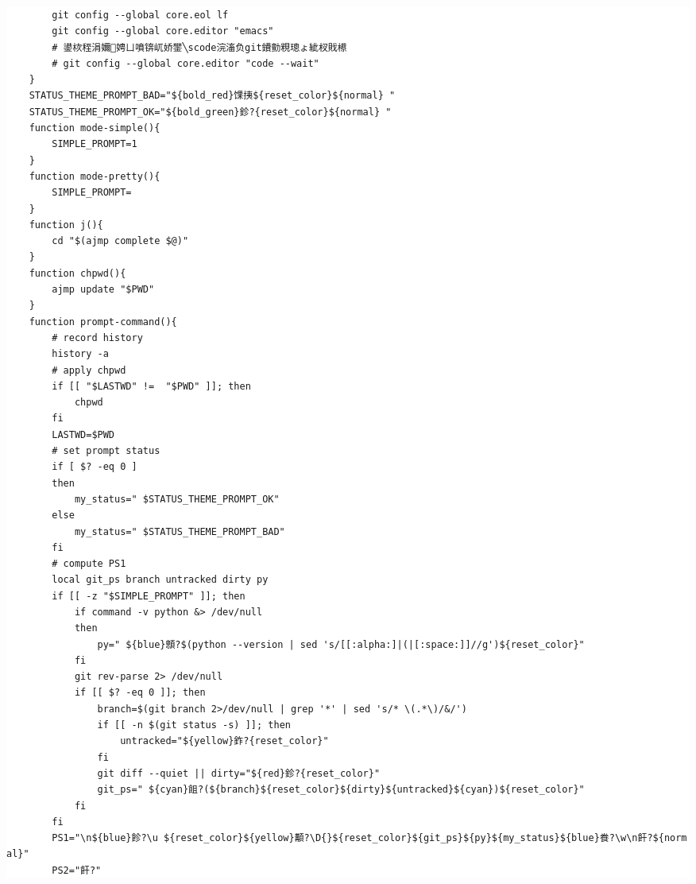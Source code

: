             git config --global core.eol lf
            git config --global core.editor "emacs"
            # 鍙栨秷涓嬭娉ㄩ噴锛屼娇鐢╲scode浣滀负git鐨勯粯璁ょ紪杈戝櫒
            # git config --global core.editor "code --wait"
        }
        STATUS_THEME_PROMPT_BAD="${bold_red}馃挗${reset_color}${normal} "
        STATUS_THEME_PROMPT_OK="${bold_green}鉁?{reset_color}${normal} "
        function mode-simple(){
            SIMPLE_PROMPT=1
        }
        function mode-pretty(){
            SIMPLE_PROMPT=
        }
        function j(){
            cd "$(ajmp complete $@)"
        }
        function chpwd(){
            ajmp update "$PWD"
        }
        function prompt-command(){
            # record history
            history -a
            # apply chpwd
            if [[ "$LASTWD" !=  "$PWD" ]]; then
                chpwd
            fi
            LASTWD=$PWD
            # set prompt status
            if [ $? -eq 0 ]
            then
                my_status=" $STATUS_THEME_PROMPT_OK"
            else
                my_status=" $STATUS_THEME_PROMPT_BAD"
            fi
            # compute PS1
            local git_ps branch untracked dirty py
            if [[ -z "$SIMPLE_PROMPT" ]]; then
                if command -v python &> /dev/null
                then
                    py=" ${blue}顖?$(python --version | sed 's/[[:alpha:]|(|[:space:]]//g')${reset_color}"
                fi
                git rev-parse 2> /dev/null
                if [[ $? -eq 0 ]]; then
                    branch=$(git branch 2>/dev/null | grep '*' | sed 's/* \(.*\)/&/')
                    if [[ -n $(git status -s) ]]; then
                        untracked="${yellow}鈼?{reset_color}"
                    fi
                    git diff --quiet || dirty="${red}鉁?{reset_color}"
                    git_ps=" ${cyan}飷?(${branch}${reset_color}${dirty}${untracked}${cyan})${reset_color}"
                fi
            fi
            PS1="\n${blue}飻?\u ${reset_color}${yellow}顜?\D{}${reset_color}${git_ps}${py}${my_status}${blue}飬?\w\n飦?${normal}"
            PS2="飦?"

[^1]: 何为“正确支持”？:在包括但不限于unicode、路径转换、环境变量、二进制依赖等方面与Windows兼容。